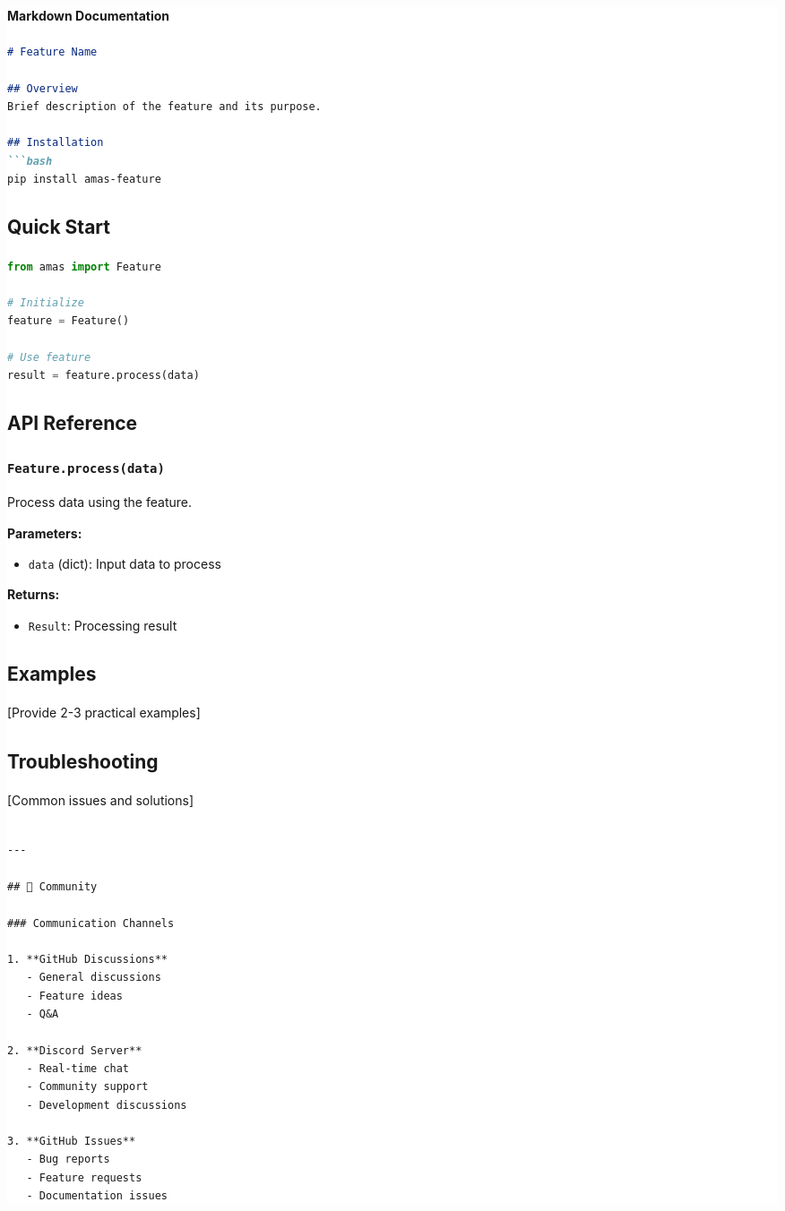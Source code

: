 #### Markdown Documentation
```markdown
# Feature Name

## Overview
Brief description of the feature and its purpose.

## Installation
```bash
pip install amas-feature
```

## Quick Start
```python
from amas import Feature

# Initialize
feature = Feature()

# Use feature
result = feature.process(data)
```

## API Reference

### `Feature.process(data)`
Process data using the feature.

**Parameters:**
- `data` (dict): Input data to process

**Returns:**
- `Result`: Processing result

## Examples
[Provide 2-3 practical examples]

## Troubleshooting
[Common issues and solutions]
```

---

## 👥 Community

### Communication Channels

1. **GitHub Discussions**
   - General discussions
   - Feature ideas
   - Q&A

2. **Discord Server**
   - Real-time chat
   - Community support
   - Development discussions

3. **GitHub Issues**
   - Bug reports
   - Feature requests
   - Documentation issues

```